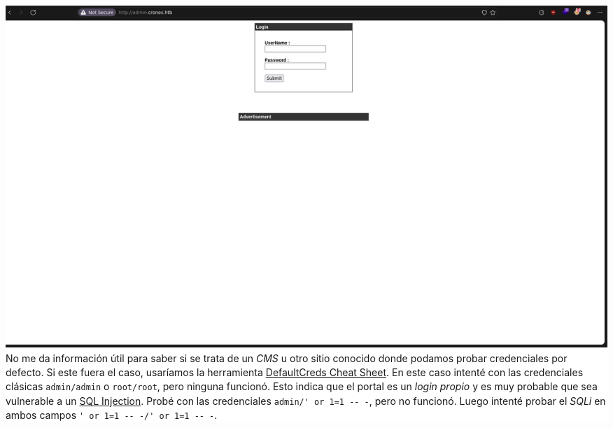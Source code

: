 ![Login Portal](Login_Portal.png)
No me da información útil para saber si se trata de un _CMS_ u otro sitio conocido donde podamos probar credenciales por defecto. Si este fuera el caso, usaríamos la herramienta [DefaultCreds Cheat Sheet](https://github.com/ihebski/DefaultCreds-cheat-sheet).
En este caso intenté con las credenciales clásicas `admin/admin` o `root/root`, pero ninguna funcionó. Esto indica que el portal es un _login propio_ y es muy probable que sea vulnerable a un [SQL Injection](https://portswigger.net/web-security/sql-injection).
Probé con las credenciales `admin/' or 1=1 -- -`, pero no funcionó. Luego intenté probar el _SQLi_ en ambos campos `' or 1=1 -- -/' or 1=1 -- -`.